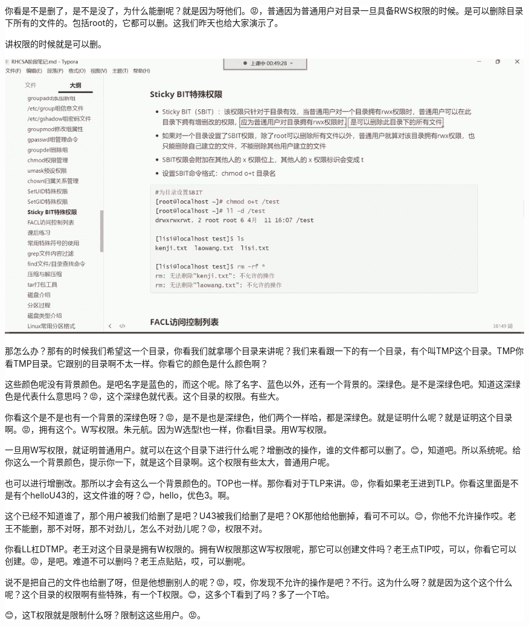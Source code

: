 你看是不是删了，是不是没了，为什么能删呢？就是因为呀他们。😡，普通因为普通用户对目录一旦具备RWS权限的时候。是可以删除目录下所有的文件的。包括root的，它都可以删。这我们昨天也给大家演示了。

讲权限的时候就是可以删。

![](img/1f596c6b545eb08d8907569a9f29a05b_49.png)

那怎么办？那有的时候我们希望这一个目录，你看我们就拿哪个目录来讲呢？我们来看跟一下的有一个目录，有个叫TMP这个目录。TMP你看TMP目录。它跟别的目录啊不太一样。你看它的颜色是什么颜色啊？

这些颜色呢没有背景颜色。是吧名字是蓝色的，而这个呢。除了名字、蓝色以外，还有一个背景的。深绿色。是不是深绿色吧。知道这深绿色是代表什么意思吗？😡，这个深绿色就代表。这个目录的权限。有些大。

你看这个是不是也有一个背景的深绿色呀？😡，是不是也是深绿色，他们两个一样哈，都是深绿色。就是证明什么呢？就是证明这个目录啊。😡，拥有这个。W写权限。朱元航。因为W选型t也一样，你看t目录。用W写权限。

一旦用W写权限，就证明普通用户。就可以在这个目录下进行什么呢？增删改的操作，谁的文件都可以删了。😊，知道吧。所以系统呢。给你这么一个背景颜色，提示你一下，就是这个目录啊。这个权限有些太大，普通用户呢。

也可以进行增删改。那所以才会有这么一个背景颜色的。TOP也一样。那你看对于TLP来讲。😡，你看如果老王进到TLP。你看这里面是不是有个helloU43的，这文件谁的呀？😊，hello，优色3。啊。

这个已经不知道谁了，那个用户被我们给删了是吧？U43被我们给删了是吧？OK那他给他删掉，看可不可以。😊，你他不允许操作哎。老王不能删，那不对呀，那不对劲儿，怎么不对劲儿呢？😡，权限不对。

你看LL杠DTMP。老王对这个目录是拥有W权限的。拥有W权限那这W写权限呢，那它可以创建文件吗？老王点TIP哎，可以，你看它可以创建。😡，是吧。难道不可以删吗？老王点贴贴，哎，可以删呢。

说不是把自己的文件也给删了呀，但是他想删别人的呢？😡，哎，你发现不允许的操作是吧？不行。这为什么呀？就是因为这个这个什么呢？这个目录的权限啊有些特殊，有一个T权限。😊，这多个T看到了吗？多了一个T哈。

😊，这T权限就是限制什么呀？限制这这些用户。😡。
